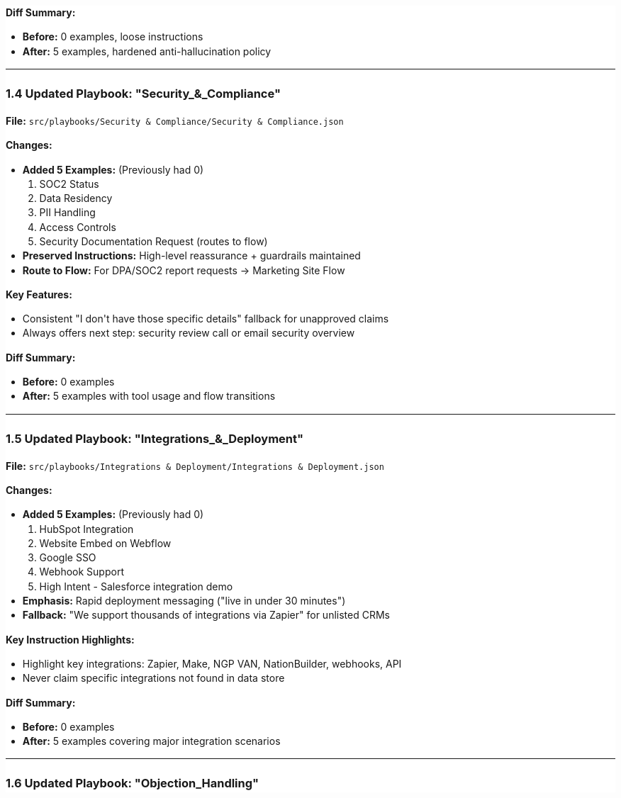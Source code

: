 **Diff Summary:**
- **Before:** 0 examples, loose instructions
- **After:** 5 examples, hardened anti-hallucination policy

---

### 1.4 Updated Playbook: "Security_&_Compliance"

**File:** `src/playbooks/Security & Compliance/Security & Compliance.json`

**Changes:**
- **Added 5 Examples:** (Previously had 0)
  1. SOC2 Status
  2. Data Residency
  3. PII Handling
  4. Access Controls
  5. Security Documentation Request (routes to flow)
- **Preserved Instructions:** High-level reassurance + guardrails maintained
- **Route to Flow:** For DPA/SOC2 report requests → Marketing Site Flow

**Key Features:**
- Consistent "I don't have those specific details" fallback for unapproved claims
- Always offers next step: security review call or email security overview

**Diff Summary:**
- **Before:** 0 examples
- **After:** 5 examples with tool usage and flow transitions

---

### 1.5 Updated Playbook: "Integrations_&_Deployment"

**File:** `src/playbooks/Integrations & Deployment/Integrations & Deployment.json`

**Changes:**
- **Added 5 Examples:** (Previously had 0)
  1. HubSpot Integration
  2. Website Embed on Webflow
  3. Google SSO
  4. Webhook Support
  5. High Intent - Salesforce integration demo
- **Emphasis:** Rapid deployment messaging ("live in under 30 minutes")
- **Fallback:** "We support thousands of integrations via Zapier" for unlisted CRMs

**Key Instruction Highlights:**
- Highlight key integrations: Zapier, Make, NGP VAN, NationBuilder, webhooks, API
- Never claim specific integrations not found in data store

**Diff Summary:**
- **Before:** 0 examples
- **After:** 5 examples covering major integration scenarios

---

### 1.6 Updated Playbook: "Objection_Handling"

